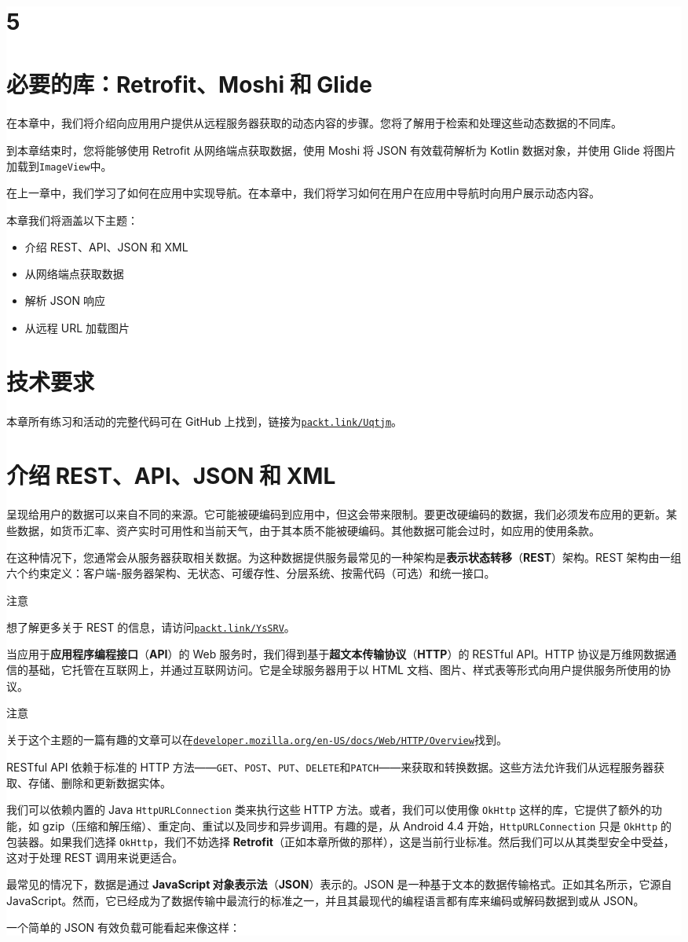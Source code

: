 # 5

# 必要的库：Retrofit、Moshi 和 Glide

在本章中，我们将介绍向应用用户提供从远程服务器获取的动态内容的步骤。您将了解用于检索和处理这些动态数据的不同库。

到本章结束时，您将能够使用 Retrofit 从网络端点获取数据，使用 Moshi 将 JSON 有效载荷解析为 Kotlin 数据对象，并使用 Glide 将图片加载到`ImageView`中。

在上一章中，我们学习了如何在应用中实现导航。在本章中，我们将学习如何在用户在应用中导航时向用户展示动态内容。

本章我们将涵盖以下主题：

+   介绍 REST、API、JSON 和 XML

+   从网络端点获取数据

+   解析 JSON 响应

+   从远程 URL 加载图片

# 技术要求

本章所有练习和活动的完整代码可在 GitHub 上找到，链接为[`packt.link/Uqtjm`](https://packt.link/Uqtjm)。

# 介绍 REST、API、JSON 和 XML

呈现给用户的数据可以来自不同的来源。它可能被硬编码到应用中，但这会带来限制。要更改硬编码的数据，我们必须发布应用的更新。某些数据，如货币汇率、资产实时可用性和当前天气，由于其本质不能被硬编码。其他数据可能会过时，如应用的使用条款。

在这种情况下，您通常会从服务器获取相关数据。为这种数据提供服务最常见的一种架构是**表示状态转移**（**REST**）架构。REST 架构由一组六个约束定义：客户端-服务器架构、无状态、可缓存性、分层系统、按需代码（可选）和统一接口。

注意

想了解更多关于 REST 的信息，请访问[`packt.link/YsSRV`](https://packt.link/YsSRV)。

当应用于**应用程序编程接口**（**API**）的 Web 服务时，我们得到基于**超文本传输协议**（**HTTP**）的 RESTful API。HTTP 协议是万维网数据通信的基础，它托管在互联网上，并通过互联网访问。它是全球服务器用于以 HTML 文档、图片、样式表等形式向用户提供服务所使用的协议。

注意

关于这个主题的一篇有趣的文章可以在[`developer.mozilla.org/en-US/docs/Web/HTTP/Overview`](https://developer.mozilla.org/en-US/docs/Web/HTTP/Overview)找到。

RESTful API 依赖于标准的 HTTP 方法——`GET`、`POST`、`PUT`、`DELETE`和`PATCH`——来获取和转换数据。这些方法允许我们从远程服务器获取、存储、删除和更新数据实体。

我们可以依赖内置的 Java `HttpURLConnection` 类来执行这些 HTTP 方法。或者，我们可以使用像 `OkHttp` 这样的库，它提供了额外的功能，如 gzip（压缩和解压缩）、重定向、重试以及同步和异步调用。有趣的是，从 Android 4.4 开始，`HttpURLConnection` 只是 `OkHttp` 的包装器。如果我们选择 `OkHttp`，我们不妨选择 **Retrofit**（正如本章所做的那样），这是当前行业标准。然后我们可以从其类型安全中受益，这对于处理 REST 调用来说更适合。

最常见的情况下，数据是通过 **JavaScript 对象表示法**（**JSON**）表示的。JSON 是一种基于文本的数据传输格式。正如其名所示，它源自 JavaScript。然而，它已经成为了数据传输中最流行的标准之一，并且其最现代的编程语言都有库来编码或解码数据到或从 JSON。

一个简单的 JSON 有效负载可能看起来像这样：
